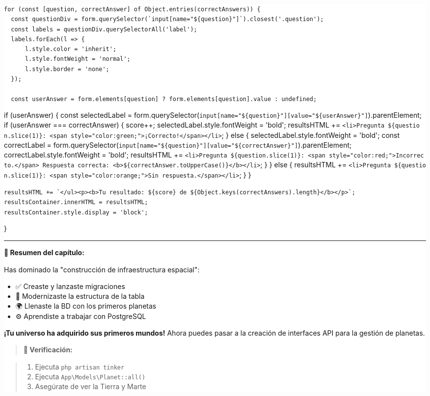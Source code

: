     for (const [question, correctAnswer] of Object.entries(correctAnswers)) {
      const questionDiv = form.querySelector(`input[name="${question}"]`).closest('.question');
      const labels = questionDiv.querySelectorAll('label');
      labels.forEach(l => {
          l.style.color = 'inherit';
          l.style.fontWeight = 'normal';
          l.style.border = 'none';
      });

      const userAnswer = form.elements[question] ? form.elements[question].value : undefined;
if (userAnswer) {
        const selectedLabel = form.querySelector(`input[name="${question}"][value="${userAnswer}"]`).parentElement;
        if (userAnswer === correctAnswer) {
          score++;
          selectedLabel.style.fontWeight = 'bold';
          resultsHTML += `<li>Pregunta ${question.slice(1)}: <span style="color:green;">¡Correcto!</span></li>`;
        } else {
          selectedLabel.style.fontWeight = 'bold';
          const correctLabel = form.querySelector(`input[name="${question}"][value="${correctAnswer}"]`).parentElement;
          correctLabel.style.fontWeight = 'bold';
          resultsHTML += `<li>Pregunta ${question.slice(1)}: <span style="color:red;">Incorrecto.</span> Respuesta correcta: <b>${correctAnswer.toUpperCase()}</b></li>`;
        }
      } else {
        resultsHTML += `<li>Pregunta ${question.slice(1)}: <span style="color:orange;">Sin respuesta.</span></li>`;
      }
    }

    resultsHTML += `</ul><p><b>Tu resultado: ${score} de ${Object.keys(correctAnswers).length}</b></p>`;
    resultsContainer.innerHTML = resultsHTML;
    resultsContainer.style.display = 'block';
  }
</script>


---

**🚀 Resumen del capítulo:**

Has dominado la "construcción de infraestructura espacial":

- ✅ Creaste y lanzaste migraciones
- 🔧 Modernizaste la estructura de la tabla
- 🌍 Llenaste la BD con los primeros planetas
- ⚙️ Aprendiste a trabajar con PostgreSQL

**¡Tu universo ha adquirido sus primeros mundos!** Ahora puedes pasar a la creación de interfaces API para la gestión de planetas.

> **📌 Verificación:**

> 1. Ejecuta `php artisan tinker`
> 2. Ejecuta `App\Models\Planet::all()`
> 3. Asegúrate de ver la Tierra y Marte
